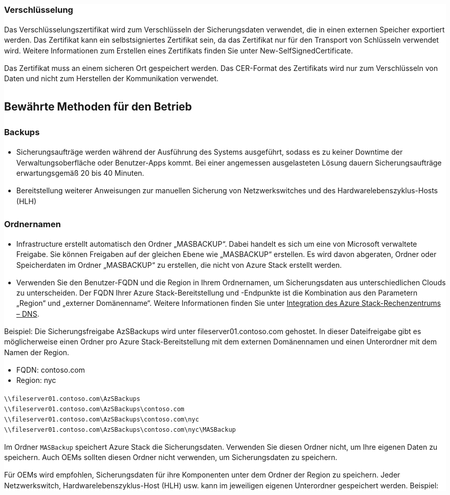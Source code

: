 ### <a name="encryption"></a>Verschlüsselung

Das Verschlüsselungszertifikat wird zum Verschlüsseln der Sicherungsdaten verwendet, die in einen externen Speicher exportiert werden. Das Zertifikat kann ein selbstsigniertes Zertifikat sein, da das Zertifikat nur für den Transport von Schlüsseln verwendet wird. Weitere Informationen zum Erstellen eines Zertifikats finden Sie unter New-SelfSignedCertificate.

Das Zertifikat muss an einem sicheren Ort gespeichert werden. Das CER-Format des Zertifikats wird nur zum Verschlüsseln von Daten und nicht zum Herstellen der Kommunikation verwendet.

## <a name="operational-best-practices"></a>Bewährte Methoden für den Betrieb

### <a name="backups"></a>Backups

- Sicherungsaufträge werden während der Ausführung des Systems ausgeführt, sodass es zu keiner Downtime der Verwaltungsoberfläche oder Benutzer-Apps kommt. Bei einer angemessen ausgelasteten Lösung dauern Sicherungsaufträge erwartungsgemäß 20 bis 40 Minuten.

- Bereitstellung weiterer Anweisungen zur manuellen Sicherung von Netzwerkswitches und des Hardwarelebenszyklus-Hosts (HLH)

### <a name="folder-names"></a>Ordnernamen

- Infrastructure erstellt automatisch den Ordner „MASBACKUP“. Dabei handelt es sich um eine von Microsoft verwaltete Freigabe. Sie können Freigaben auf der gleichen Ebene wie „MASBACKUP“ erstellen. Es wird davon abgeraten, Ordner oder Speicherdaten im Ordner „MASBACKUP“ zu erstellen, die nicht von Azure Stack erstellt werden.

- Verwenden Sie den Benutzer-FQDN und die Region in Ihrem Ordnernamen, um Sicherungsdaten aus unterschiedlichen Clouds zu unterscheiden. Der FQDN Ihrer Azure Stack-Bereitstellung und -Endpunkte ist die Kombination aus den Parametern „Region“ und „externer Domänenname“. Weitere Informationen finden Sie unter [Integration des Azure Stack-Rechenzentrums – DNS](../../operator/azure-stack-integrate-dns.md).

Beispiel: Die Sicherungsfreigabe AzSBackups wird unter fileserver01.contoso.com gehostet. In dieser Dateifreigabe gibt es möglicherweise einen Ordner pro Azure Stack-Bereitstellung mit dem externen Domänennamen und einen Unterordner mit dem Namen der Region.

- FQDN: contoso.com
- Region: nyc

```shell
\\fileserver01.contoso.com\AzSBackups
\\fileserver01.contoso.com\AzSBackups\contoso.com
\\fileserver01.contoso.com\AzSBackups\contoso.com\nyc
\\fileserver01.contoso.com\AzSBackups\contoso.com\nyc\MASBackup
```

Im Ordner `MASBackup` speichert Azure Stack die Sicherungsdaten. Verwenden Sie diesen Ordner nicht, um Ihre eigenen Daten zu speichern. Auch OEMs sollten diesen Ordner nicht verwenden, um Sicherungsdaten zu speichern.

Für OEMs wird empfohlen, Sicherungsdaten für ihre Komponenten unter dem Ordner der Region zu speichern. Jeder Netzwerkswitch, Hardwarelebenszyklus-Host (HLH) usw. kann im jeweiligen eigenen Unterordner gespeichert werden. Beispiel:
